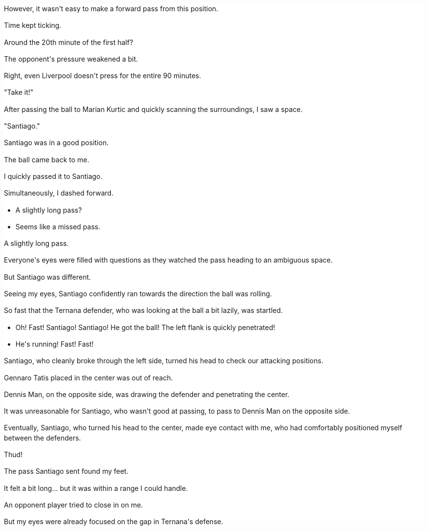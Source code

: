 However, it wasn't easy to make a forward pass from this position.

Time kept ticking.

Around the 20th minute of the first half?

The opponent's pressure weakened a bit.

Right, even Liverpool doesn't press for the entire 90 minutes.

"Take it!"

After passing the ball to Marian Kurtic and quickly scanning the surroundings, I saw a space.

"Santiago."

Santiago was in a good position.

The ball came back to me.

I quickly passed it to Santiago.

Simultaneously, I dashed forward.

- A slightly long pass?

- Seems like a missed pass.

A slightly long pass.

Everyone's eyes were filled with questions as they watched the pass heading to an ambiguous space.

But Santiago was different.

Seeing my eyes, Santiago confidently ran towards the direction the ball was rolling.

So fast that the Ternana defender, who was looking at the ball a bit lazily, was startled.

- Oh! Fast! Santiago! Santiago! He got the ball! The left flank is quickly penetrated!

- He's running! Fast! Fast!

Santiago, who cleanly broke through the left side, turned his head to check our attacking positions.

Gennaro Tatis placed in the center was out of reach.

Dennis Man, on the opposite side, was drawing the defender and penetrating the center.

It was unreasonable for Santiago, who wasn't good at passing, to pass to Dennis Man on the opposite side.

Eventually, Santiago, who turned his head to the center, made eye contact with me, who had comfortably positioned myself between the defenders.

Thud!

The pass Santiago sent found my feet.

It felt a bit long... but it was within a range I could handle.

An opponent player tried to close in on me.

But my eyes were already focused on the gap in Ternana's defense.
